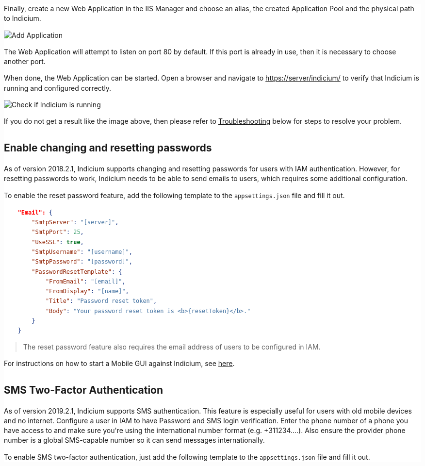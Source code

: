 Finally, create a new Web Application in the IIS Manager and choose an alias, the created Application Pool and the physical path to Indicium.

![Add Application](assets/indicium/image%20%281%29.png)

The Web Application will attempt to listen on port 80 by default. If this port is already in use, then it is necessary to choose another port.

When done, the Web Application can be started. Open a browser and navigate to <https://server/indicium/> to verify that Indicium is running and configured
correctly.

![Check if Indicium is running](assets/indicium/image%20%287%29_2018_3.png)

If you do not get a result like the image above, then please refer to [Troubleshooting](installation#troubleshooting-issues) below for steps to resolve your problem.

## Enable changing and resetting passwords

As of version 2018.2.1, Indicium supports changing and resetting passwords for users with IAM authentication. However, for resetting passwords to work, Indicium
needs to be able to send emails to users, which requires some additional configuration.

To enable the reset password feature, add the following template to the `appsettings.json` file and fill it out.

```json
    "Email": {
        "SmtpServer": "[server]",
        "SmtpPort": 25,
        "UseSSL": true,
        "SmtpUsername": "[username]",
        "SmtpPassword": "[password]",
        "PasswordResetTemplate": {
            "FromEmail": "[email]",
            "FromDisplay": "[name]",
            "Title": "Password reset token",
            "Body": "Your password reset token is <b>{resetToken}</b>."
        }
    }
```
> The reset password feature also requires the email address of users to be configured in IAM.

For instructions on how to start a Mobile GUI against Indicium, see [here](mobile_gui).

## SMS Two-Factor Authentication

As of version 2019.2.1, Indicium supports SMS authentication. This feature is especially useful for users with old mobile devices and no internet. Configure a user in IAM to have Password and SMS login verification. Enter the phone number of a phone you have access to and make sure you're using the international number format (e.g. +311234....). Also ensure the provider phone number is a global SMS-capable number so it can send messages internationally.

To enable SMS two-factor authentication, just add the following template to the `appsettings.json` file and fill it out.
